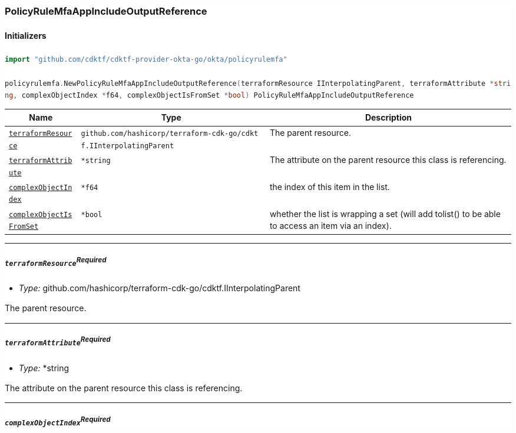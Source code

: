 
### PolicyRuleMfaAppIncludeOutputReference <a name="PolicyRuleMfaAppIncludeOutputReference" id="@cdktf/provider-okta.policyRuleMfa.PolicyRuleMfaAppIncludeOutputReference"></a>

#### Initializers <a name="Initializers" id="@cdktf/provider-okta.policyRuleMfa.PolicyRuleMfaAppIncludeOutputReference.Initializer"></a>

```go
import "github.com/cdktf/cdktf-provider-okta-go/okta/policyrulemfa"

policyrulemfa.NewPolicyRuleMfaAppIncludeOutputReference(terraformResource IInterpolatingParent, terraformAttribute *string, complexObjectIndex *f64, complexObjectIsFromSet *bool) PolicyRuleMfaAppIncludeOutputReference
```

| **Name** | **Type** | **Description** |
| --- | --- | --- |
| <code><a href="#@cdktf/provider-okta.policyRuleMfa.PolicyRuleMfaAppIncludeOutputReference.Initializer.parameter.terraformResource">terraformResource</a></code> | <code>github.com/hashicorp/terraform-cdk-go/cdktf.IInterpolatingParent</code> | The parent resource. |
| <code><a href="#@cdktf/provider-okta.policyRuleMfa.PolicyRuleMfaAppIncludeOutputReference.Initializer.parameter.terraformAttribute">terraformAttribute</a></code> | <code>*string</code> | The attribute on the parent resource this class is referencing. |
| <code><a href="#@cdktf/provider-okta.policyRuleMfa.PolicyRuleMfaAppIncludeOutputReference.Initializer.parameter.complexObjectIndex">complexObjectIndex</a></code> | <code>*f64</code> | the index of this item in the list. |
| <code><a href="#@cdktf/provider-okta.policyRuleMfa.PolicyRuleMfaAppIncludeOutputReference.Initializer.parameter.complexObjectIsFromSet">complexObjectIsFromSet</a></code> | <code>*bool</code> | whether the list is wrapping a set (will add tolist() to be able to access an item via an index). |

---

##### `terraformResource`<sup>Required</sup> <a name="terraformResource" id="@cdktf/provider-okta.policyRuleMfa.PolicyRuleMfaAppIncludeOutputReference.Initializer.parameter.terraformResource"></a>

- *Type:* github.com/hashicorp/terraform-cdk-go/cdktf.IInterpolatingParent

The parent resource.

---

##### `terraformAttribute`<sup>Required</sup> <a name="terraformAttribute" id="@cdktf/provider-okta.policyRuleMfa.PolicyRuleMfaAppIncludeOutputReference.Initializer.parameter.terraformAttribute"></a>

- *Type:* *string

The attribute on the parent resource this class is referencing.

---

##### `complexObjectIndex`<sup>Required</sup> <a name="complexObjectIndex" id="@cdktf/provider-okta.policyRuleMfa.PolicyRuleMfaAppIncludeOutputReference.Initializer.parameter.complexObjectIndex"></a>
